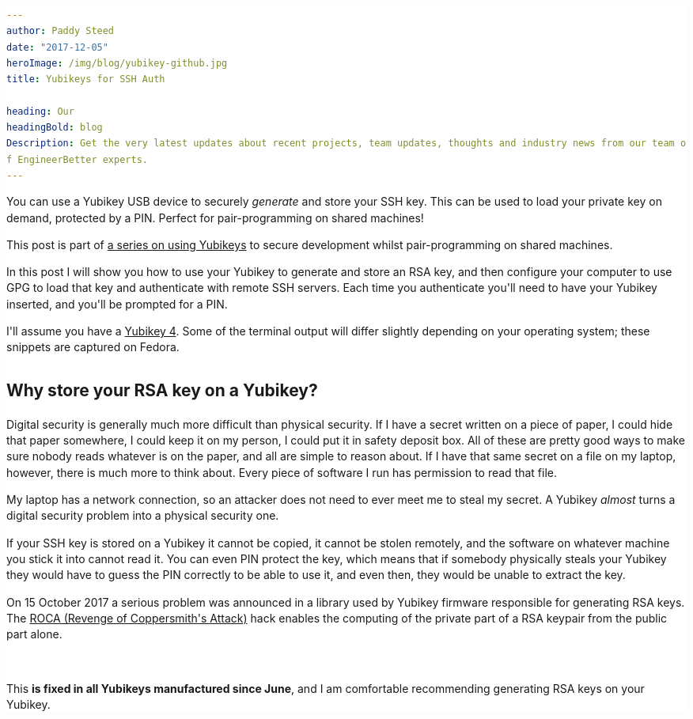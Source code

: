 ```yaml
---
author: Paddy Steed
date: "2017-12-05"
heroImage: /img/blog/yubikey-github.jpg
title: Yubikeys for SSH Auth

heading: Our
headingBold: blog
Description: Get the very latest updates about recent projects, team updates, thoughts and industry news from our team of EngineerBetter experts.
---
```


You can use a Yubikey USB device to securely _generate_ and store your SSH key. This can be used to load your private key on demand, protected by a PIN. Perfect for pair-programming on shared machines!

<section class="boxout">
<p>This post is part of <a href="/blog/yubikey-all-the-things/">a series on using Yubikeys</a> to secure development whilst pair-programming on shared machines.</p>
</section>

In this post I will show you how to use your Yubikey to generate and store an RSA key, and then configure your computer to use GPG to load that key and authenticate with remote SSH servers. Each time you authenticate you'll need to have your Yubikey inserted, and you'll be prompted for a PIN.

I'll assume you have a [Yubikey 4][yubi4]. Some of the terminal output will differ slightly depending on your operating system; these snippets are captured on Fedora.

## Why store your RSA key on a Yubikey?

Digital security is generally much more difficult than physical security.
If I have a secret written on a piece of paper, I could hide that paper somewhere, I could keep it on my person, I could put it in safety deposit box.
All of these are pretty good ways to make sure nobody reads whatever is on the paper, and all are simple to reason about.
If I have that same secret on a file on my laptop, however, there is much more to think about.
Every piece of software I run has permission to read that file.

My laptop has a network connection, so an attacker does not need to ever meet me to steal my secret.
A Yubikey *almost* turns a digital security problem into a physical security one.

If your SSH key is stored on a Yubikey it cannot be copied, it cannot be stolen remotely, and the software on whatever machine you stick it into cannot read it.
You can even PIN protect the key, which means that if somebody physically steals your Yubikey they would have to guess the PIN correctly to be able to use it, and even then, they would be unable to extract the key.

<section class="boxout">
<p>On 15 October 2017 a serious problem was announced in a library used by Yubikey firmware responsible for generating RSA keys. The <a href="https://www.yubico.com/support/security-advisories/ysa-2017-01/">ROCA (Revenge of Coppersmith's Attack)</a> hack enables the computing of the private part of a RSA keypair from the public part alone.</p>
<p>&nbsp;</p>
<p>This <strong>is fixed in all Yubikeys manufactured since June</strong>, and I am comfortable recommending generating RSA keys on your Yubikey.</p>
</section>


[cvpwn]: https://thejh.net/misc/website-terminal-copy-paste
[githubkeys]: https://github.com/settings/keys
[gitlabkeys]: https://gitlab.com/profile/keys
[yubi4]: https://www.yubico.com/product/yubikey-4-series/
[ROCA]: https://www.yubico.com/support/security-advisories/ysa-2017-01/